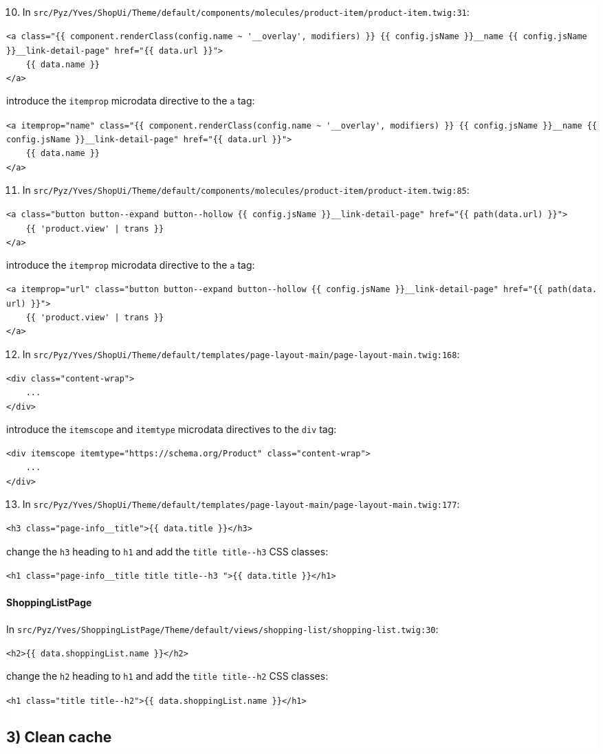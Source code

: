 10. In `src/Pyz/Yves/ShopUi/Theme/default/components/molecules/product-item/product-item.twig:31`:
```
<a class="{{ component.renderClass(config.name ~ '__overlay', modifiers) }} {{ config.jsName }}__name {{ config.jsName }}__link-detail-page" href="{{ data.url }}">
    {{ data.name }}
</a>
```
introduce the `itemprop` microdata directive to the `a` tag:
```
<a itemprop="name" class="{{ component.renderClass(config.name ~ '__overlay', modifiers) }} {{ config.jsName }}__name {{ config.jsName }}__link-detail-page" href="{{ data.url }}">
    {{ data.name }}
</a>
```
11. In `src/Pyz/Yves/ShopUi/Theme/default/components/molecules/product-item/product-item.twig:85`:
```
<a class="button button--expand button--hollow {{ config.jsName }}__link-detail-page" href="{{ path(data.url) }}">
    {{ 'product.view' | trans }}
</a>
```
introduce the `itemprop` microdata directive to the `a` tag:
```
<a itemprop="url" class="button button--expand button--hollow {{ config.jsName }}__link-detail-page" href="{{ path(data.url) }}">
    {{ 'product.view' | trans }}
</a>
```
12. In `src/Pyz/Yves/ShopUi/Theme/default/templates/page-layout-main/page-layout-main.twig:168`:
```
<div class="content-wrap">
    ...
</div>
```
introduce the `itemscope` and `itemtype`  microdata directives to the `div` tag:

```
<div itemscope itemtype="https://schema.org/Product" class="content-wrap">
    ...
</div>
```
13. In `src/Pyz/Yves/ShopUi/Theme/default/templates/page-layout-main/page-layout-main.twig:177`:
```
<h3 class="page-info__title">{{ data.title }}</h3>
```
сhange the `h3` heading to `h1`  and add the `title title--h3` CSS classes:
```
<h1 class="page-info__title title title--h3 ">{{ data.title }}</h1>
```
#### ShoppingListPage

In `src/Pyz/Yves/ShoppingListPage/Theme/default/views/shopping-list/shopping-list.twig:30`:
```
<h2>{{ data.shoppingList.name }}</h2>
```
change the `h2` heading to `h1`  and add the `title title--h2` CSS classes:
```
<h1 class="title title--h2">{{ data.shoppingList.name }}</h1>
```
## 3) Clean cache
